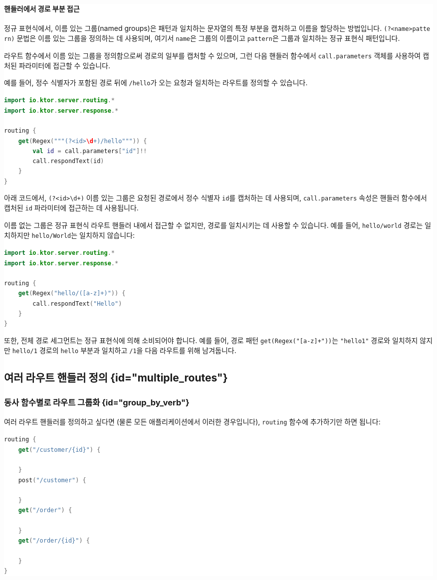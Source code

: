#### 핸들러에서 경로 부분 접근

정규 표현식에서, 이름 있는 그룹(named groups)은 패턴과 일치하는 문자열의 특정 부분을 캡처하고 이름을 할당하는 방법입니다.
`(?<name>pattern)` 문법은 이름 있는 그룹을 정의하는 데 사용되며, 여기서 `name`은 그룹의 이름이고 `pattern`은 그룹과 일치하는 정규 표현식 패턴입니다.

라우트 함수에서 이름 있는 그룹을 정의함으로써 경로의 일부를 캡처할 수 있으며, 그런 다음 핸들러 함수에서 `call.parameters` 객체를 사용하여 캡처된 파라미터에 접근할 수 있습니다.

예를 들어, 정수 식별자가 포함된 경로 뒤에 `/hello`가 오는 요청과 일치하는 라우트를 정의할 수 있습니다.

```kotlin
import io.ktor.server.routing.*
import io.ktor.server.response.*

routing {
    get(Regex("""(?<id>\d+)/hello""")) {
        val id = call.parameters["id"]!!
        call.respondText(id)
    }
}
```
아래 코드에서, `(?<id>\d+)` 이름 있는 그룹은 요청된 경로에서 정수 식별자 `id`를 캡처하는 데 사용되며, `call.parameters` 속성은 핸들러 함수에서 캡처된 `id` 파라미터에 접근하는 데 사용됩니다.

이름 없는 그룹은 정규 표현식 라우트 핸들러 내에서 접근할 수 없지만, 경로를 일치시키는 데 사용할 수 있습니다. 예를 들어, `hello/world` 경로는 일치하지만 `hello/World`는 일치하지 않습니다:

```kotlin
import io.ktor.server.routing.*
import io.ktor.server.response.*

routing {
    get(Regex("hello/([a-z]+)")) {
        call.respondText("Hello")
    }
}
```
또한, 전체 경로 세그먼트는 정규 표현식에 의해 소비되어야 합니다. 예를 들어, 경로 패턴 `get(Regex("[a-z]+"))`는 `"hello1"` 경로와 일치하지 않지만 `hello/1` 경로의 `hello` 부분과 일치하고 `/1`을 다음 라우트를 위해 남겨둡니다.

## 여러 라우트 핸들러 정의 {id="multiple_routes"}

### 동사 함수별로 라우트 그룹화 {id="group_by_verb"}

여러 라우트 핸들러를 정의하고 싶다면 (물론 모든 애플리케이션에서 이러한 경우입니다), `routing` 함수에 추가하기만 하면 됩니다:

```kotlin
routing {
    get("/customer/{id}") {

    }
    post("/customer") {

    }
    get("/order") {

    }
    get("/order/{id}") {
    
    }
}
```


[//]: # (title: 라우팅)